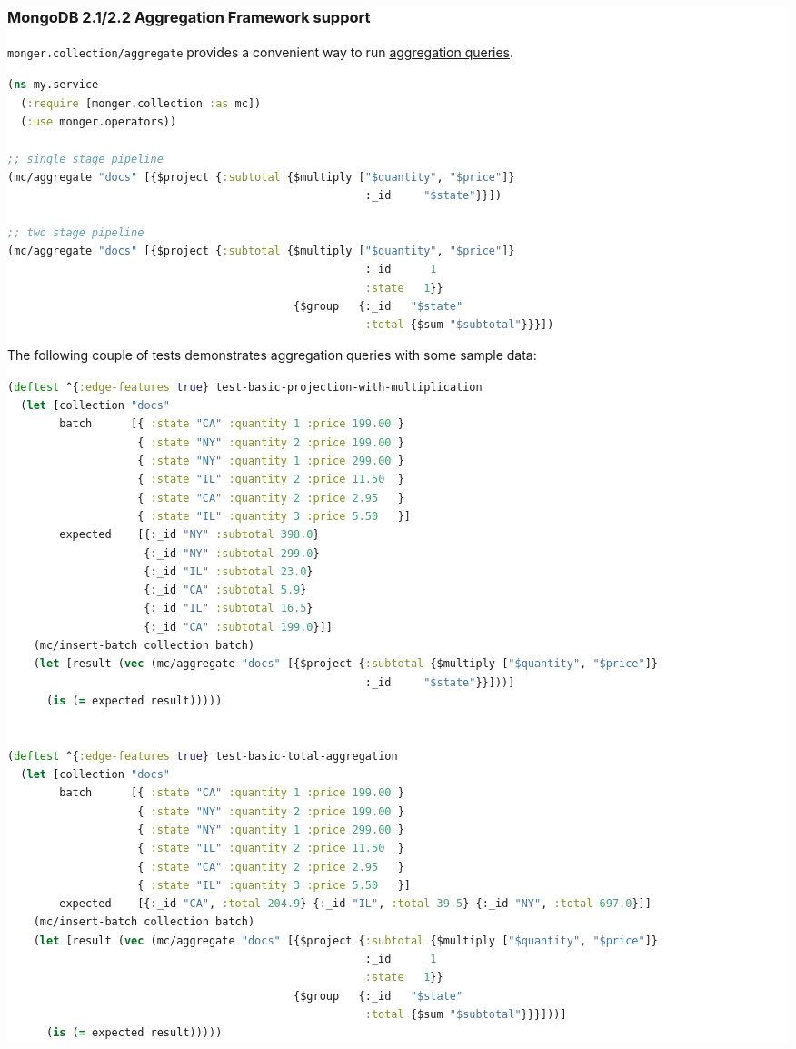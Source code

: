 
### MongoDB 2.1/2.2 Aggregation Framework support

`monger.collection/aggregate` provides a convenient way to run [aggregation queries](http://docs.mongodb.org/manual/reference/aggregation/).

``` clojure
(ns my.service
  (:require [monger.collection :as mc])
  (:use monger.operators))

;; single stage pipeline
(mc/aggregate "docs" [{$project {:subtotal {$multiply ["$quantity", "$price"]}
                                                       :_id     "$state"}}])

;; two stage pipeline
(mc/aggregate "docs" [{$project {:subtotal {$multiply ["$quantity", "$price"]}
                                                       :_id      1
                                                       :state   1}}
                                            {$group   {:_id   "$state"
                                                       :total {$sum "$subtotal"}}}])
```

The following couple of tests demonstrates aggregation queries with some sample data:

``` clojure
(deftest ^{:edge-features true} test-basic-projection-with-multiplication
  (let [collection "docs"
        batch      [{ :state "CA" :quantity 1 :price 199.00 }
                    { :state "NY" :quantity 2 :price 199.00 }
                    { :state "NY" :quantity 1 :price 299.00 }
                    { :state "IL" :quantity 2 :price 11.50  }
                    { :state "CA" :quantity 2 :price 2.95   }
                    { :state "IL" :quantity 3 :price 5.50   }]
        expected    [{:_id "NY" :subtotal 398.0}
                     {:_id "NY" :subtotal 299.0}
                     {:_id "IL" :subtotal 23.0}
                     {:_id "CA" :subtotal 5.9}
                     {:_id "IL" :subtotal 16.5}
                     {:_id "CA" :subtotal 199.0}]]
    (mc/insert-batch collection batch)
    (let [result (vec (mc/aggregate "docs" [{$project {:subtotal {$multiply ["$quantity", "$price"]}
                                                       :_id     "$state"}}]))]
      (is (= expected result)))))


(deftest ^{:edge-features true} test-basic-total-aggregation
  (let [collection "docs"
        batch      [{ :state "CA" :quantity 1 :price 199.00 }
                    { :state "NY" :quantity 2 :price 199.00 }
                    { :state "NY" :quantity 1 :price 299.00 }
                    { :state "IL" :quantity 2 :price 11.50  }
                    { :state "CA" :quantity 2 :price 2.95   }
                    { :state "IL" :quantity 3 :price 5.50   }]
        expected    [{:_id "CA", :total 204.9} {:_id "IL", :total 39.5} {:_id "NY", :total 697.0}]]
    (mc/insert-batch collection batch)
    (let [result (vec (mc/aggregate "docs" [{$project {:subtotal {$multiply ["$quantity", "$price"]}
                                                       :_id      1
                                                       :state   1}}
                                            {$group   {:_id   "$state"
                                                       :total {$sum "$subtotal"}}}]))]
      (is (= expected result)))))
```
